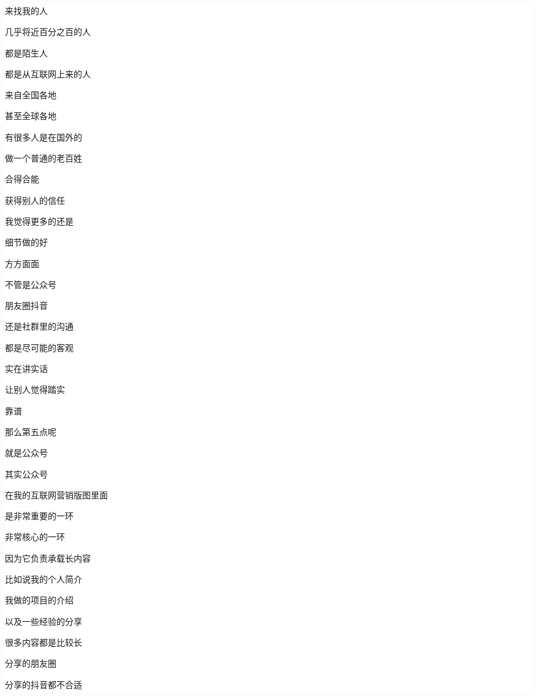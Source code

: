 来找我的人

几乎将近百分之百的人

都是陌生人

都是从互联网上来的人

来自全国各地

甚至全球各地

有很多人是在国外的

做一个普通的老百姓

合得合能

获得别人的信任

我觉得更多的还是

细节做的好

方方面面

不管是公众号

朋友圈抖音

还是社群里的沟通

都是尽可能的客观

实在讲实话

让别人觉得踏实

靠谱

那么第五点呢

就是公众号

其实公众号

在我的互联网营销版图里面

是非常重要的一环

非常核心的一环

因为它负责承载长内容

比如说我的个人简介

我做的项目的介绍

以及一些经验的分享

很多内容都是比较长

分享的朋友圈

分享的抖音都不合适
